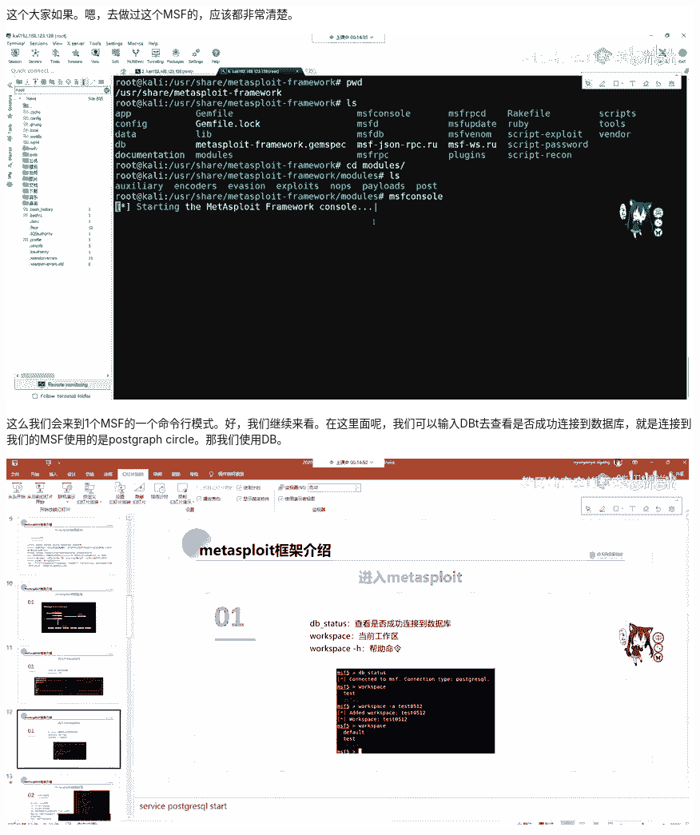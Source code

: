 这个大家如果。嗯，去做过这个MSF的，应该都非常清楚。

![](img/94989d1d64533c0bf09a3f4933aa6e02_20.png)

这么我们会来到1个MSF的一个命令行模式。好，我们继续来看。在这里面呢，我们可以输入DBt去查看是否成功连接到数据库，就是连接到我们的MSF使用的是postgraph circle。那我们使用DB。



![](img/94989d1d64533c0bf09a3f4933aa6e02_22.png)
